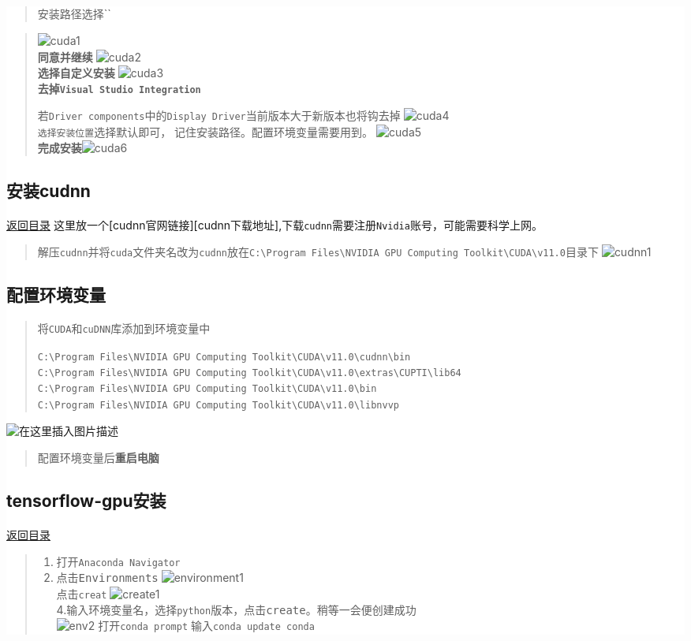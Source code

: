 > 安装路径选择``

>![cuda1](https://img-blog.csdnimg.cn/20210302110057697.png#pic_center)  
> **同意并继续**
>![cuda2](https://img-blog.csdnimg.cn/2021030211132340.png?x-oss-process=image/watermark,type_ZmFuZ3poZW5naGVpdGk,shadow_10,text_aHR0cHM6Ly9ibG9nLmNzZG4ubmV0L2x1aXNfamll,size_16,color_FFFFFF,t_70#pic_center)  
>  **选择自定义安装**
>![cuda3](https://img-blog.csdnimg.cn/20210302111426528.png?x-oss-process=image/watermark,type_ZmFuZ3poZW5naGVpdGk,shadow_10,text_aHR0cHM6Ly9ibG9nLmNzZG4ubmV0L2x1aXNfamll,size_16,color_FFFFFF,t_70#pic_center)  
>  **去掉`Visual Studio Integration`**  
>  
> 若`Driver components`中的`Display Driver`当前版本大于新版本也将钩去掉
> ![cuda4](https://img-blog.csdnimg.cn/20210302111548221.png?x-oss-process=image/watermark,type_ZmFuZ3poZW5naGVpdGk,shadow_10,text_aHR0cHM6Ly9ibG9nLmNzZG4ubmV0L2x1aXNfamll,size_16,color_FFFFFF,t_70#pic_center)  
> `选择安装位置`选择默认即可，  记住安装路径。配置环境变量需要用到。
> ![cuda5](https://img-blog.csdnimg.cn/20210302112331398.png?x-oss-process=image/watermark,type_ZmFuZ3poZW5naGVpdGk,shadow_10,text_aHR0cHM6Ly9ibG9nLmNzZG4ubmV0L2x1aXNfamll,size_16,color_FFFFFF,t_70#pic_center)  
> **完成安装**![cuda6](https://img-blog.csdnimg.cn/20210302112544267.png?x-oss-process=image/watermark,type_ZmFuZ3poZW5naGVpdGk,shadow_10,text_aHR0cHM6Ly9ibG9nLmNzZG4ubmV0L2x1aXNfamll,size_16,color_FFFFFF,t_70#pic_center)  
>   
## <div id = "1.4">  安装cudnn<div>
[返回目录](#0.0)
这里放一个[cudnn官网链接][cudnn下载地址],下载`cudnn`需要注册`Nvidia`账号，可能需要科学上网。
>  解压`cudnn`并将`cuda`文件夹名改为`cudnn`放在`C:\Program Files\NVIDIA GPU Computing Toolkit\CUDA\v11.0`目录下
> ![cudnn1](https://img-blog.csdnimg.cn/20210302114706275.png?x-oss-process=image/watermark,type_ZmFuZ3poZW5naGVpdGk,shadow_10,text_aHR0cHM6Ly9ibG9nLmNzZG4ubmV0L2x1aXNfamll,size_16,color_FFFFFF,t_70#pic_center)  
 ## <div id = "1.5">  配置环境变量<div>
 >将`CUDA`和`cuDNN`库添加到环境变量中
 >```path
 >C:\Program Files\NVIDIA GPU Computing Toolkit\CUDA\v11.0\cudnn\bin
 >C:\Program Files\NVIDIA GPU Computing Toolkit\CUDA\v11.0\extras\CUPTI\lib64
 >C:\Program Files\NVIDIA GPU Computing Toolkit\CUDA\v11.0\bin
 >C:\Program Files\NVIDIA GPU Computing Toolkit\CUDA\v11.0\libnvvp
 >```
![在这里插入图片描述](https://img-blog.csdnimg.cn/20210302143346343.png?x-oss-process=image/watermark,type_ZmFuZ3poZW5naGVpdGk,shadow_10,text_aHR0cHM6Ly9ibG9nLmNzZG4ubmV0L2x1aXNfamll,size_16,color_FFFFFF,t_70#pic_center)
> 配置环境变量后**重启电脑**     


## <div id = "1.6">tensorflow-gpu安装<div>
[返回目录](#0.0)
> 1. 打开`Anaconda Navigator`
>2. 点击<kbd>Environments</kbd>
>![environment1](https://img-blog.csdnimg.cn/20210227115330832.png?x-oss-process=image/watermark,type_ZmFuZ3poZW5naGVpdGk,shadow_10,text_aHR0cHM6Ly9ibG9nLmNzZG4ubmV0L2x1aXNfamll,size_16,color_FFFFFF,t_70#pic_center)  
>点击`creat`
>![create1](https://img-blog.csdnimg.cn/20210227120458955.png?x-oss-process=image/watermark,type_ZmFuZ3poZW5naGVpdGk,shadow_10,text_aHR0cHM6Ly9ibG9nLmNzZG4ubmV0L2x1aXNfamll,size_16,color_FFFFFF,t_70#pic_center)  
>4.输入环境变量名，选择`python`版本，点击<kbd>create</kbd>。稍等一会便创建成功  
>![env2](https://img-blog.csdnimg.cn/20210227120938812.png?x-oss-process=image/watermark,type_ZmFuZ3poZW5naGVpdGk,shadow_10,text_aHR0cHM6Ly9ibG9nLmNzZG4ubmV0L2x1aXNfamll,size_16,color_FFFFFF,t_70#pic_center)
>打开`conda prompt`
>输入`conda update conda`

[anaconda_download]: https://www.anaconda.com/products/individual
[windows64]: https://repo.anaconda.com/archive/Anaconda3-2020.11-Windows-x86_64.exe
[cuda下载地址]: https://developer.nvidia.com/zh-cn/cuda-downloads
[cuda_11.2.1_461.09_win10.exe]: https://developer.download.nvidia.com/compute/cuda/11.2.1/local_installers/cuda_11.2.1_461.09_win10.exe